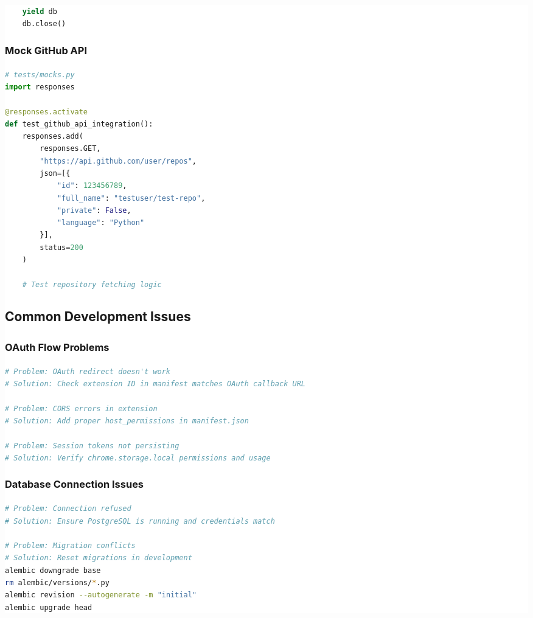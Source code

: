 ```python
    yield db
    db.close()
```

### Mock GitHub API
```python
# tests/mocks.py
import responses

@responses.activate
def test_github_api_integration():
    responses.add(
        responses.GET,
        "https://api.github.com/user/repos",
        json=[{
            "id": 123456789,
            "full_name": "testuser/test-repo",
            "private": False,
            "language": "Python"
        }],
        status=200
    )
    
    # Test repository fetching logic
```

## Common Development Issues

### OAuth Flow Problems
```bash
# Problem: OAuth redirect doesn't work
# Solution: Check extension ID in manifest matches OAuth callback URL

# Problem: CORS errors in extension
# Solution: Add proper host_permissions in manifest.json

# Problem: Session tokens not persisting
# Solution: Verify chrome.storage.local permissions and usage
```

### Database Connection Issues
```bash
# Problem: Connection refused
# Solution: Ensure PostgreSQL is running and credentials match

# Problem: Migration conflicts
# Solution: Reset migrations in development
alembic downgrade base
rm alembic/versions/*.py
alembic revision --autogenerate -m "initial"
alembic upgrade head
```
